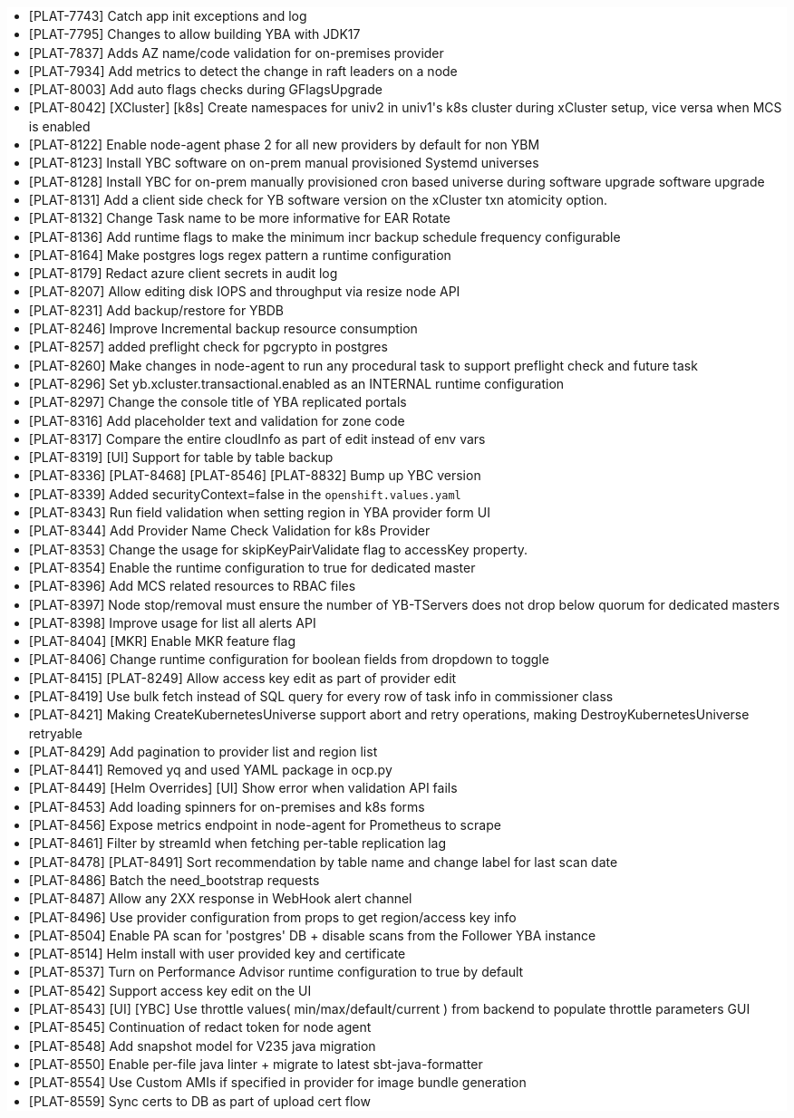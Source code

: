 * [PLAT-7743] Catch app init exceptions and log
* [PLAT-7795] Changes to allow building YBA with JDK17
* [PLAT-7837] Adds AZ name/code validation for on-premises provider
* [PLAT-7934] Add metrics to detect the change in raft leaders on a node
* [PLAT-8003] Add auto flags checks during GFlagsUpgrade
* [PLAT-8042] [XCluster] [k8s] Create namespaces for univ2 in univ1's k8s cluster during xCluster setup, vice versa when MCS is enabled
* [PLAT-8122] Enable node-agent phase 2 for all new providers by default for non YBM
* [PLAT-8123] Install YBC software on on-prem manual provisioned Systemd universes
* [PLAT-8128] Install YBC for on-prem manually provisioned cron based universe during software upgrade software upgrade
* [PLAT-8131] Add a client side check for YB software version on the xCluster txn atomicity option.
* [PLAT-8132] Change Task name to be more informative for EAR Rotate
* [PLAT-8136] Add runtime flags to make the minimum incr backup schedule frequency configurable
* [PLAT-8164] Make postgres logs regex pattern a runtime configuration
* [PLAT-8179] Redact azure client secrets in audit log
* [PLAT-8207] Allow editing disk IOPS and throughput via resize node API
* [PLAT-8231] Add backup/restore for YBDB
* [PLAT-8246] Improve Incremental backup resource consumption
* [PLAT-8257] added preflight check for pgcrypto in postgres
* [PLAT-8260] Make changes in node-agent to run any procedural task to support preflight check and future task
* [PLAT-8296] Set yb.xcluster.transactional.enabled as an INTERNAL runtime configuration
* [PLAT-8297] Change the console title of YBA replicated portals
* [PLAT-8316] Add placeholder text and validation for zone code
* [PLAT-8317] Compare the entire cloudInfo as part of edit instead of env vars
* [PLAT-8319] [UI] Support for table by table backup
* [PLAT-8336] [PLAT-8468] [PLAT-8546] [PLAT-8832] Bump up YBC version
* [PLAT-8339] Added securityContext=false in the `openshift.values.yaml`
* [PLAT-8343] Run field validation when setting region in YBA provider form UI
* [PLAT-8344] Add Provider Name Check Validation for k8s Provider
* [PLAT-8353] Change the usage for skipKeyPairValidate flag to accessKey property.
* [PLAT-8354] Enable the runtime configuration to true for dedicated master
* [PLAT-8396] Add MCS related resources to RBAC files
* [PLAT-8397] Node stop/removal must ensure the number of YB-TServers does not drop below quorum for dedicated masters
* [PLAT-8398] Improve usage for list all alerts API
* [PLAT-8404] [MKR] Enable MKR feature flag
* [PLAT-8406] Change runtime configuration for boolean fields from dropdown to toggle
* [PLAT-8415] [PLAT-8249] Allow access key edit as part of provider edit
* [PLAT-8419] Use bulk fetch instead of SQL query for every row of task info in commissioner class
* [PLAT-8421] Making CreateKubernetesUniverse support abort and retry operations, making DestroyKubernetesUniverse retryable
* [PLAT-8429] Add pagination to provider list and region list
* [PLAT-8441] Removed yq and used YAML package in ocp.py
* [PLAT-8449] [Helm Overrides] [UI] Show error when validation API fails
* [PLAT-8453] Add loading spinners for on-premises and k8s forms
* [PLAT-8456] Expose metrics endpoint in node-agent for Prometheus to scrape
* [PLAT-8461] Filter by streamId when fetching per-table replication lag
* [PLAT-8478] [PLAT-8491] Sort recommendation by table name and change label for last scan date
* [PLAT-8486] Batch the need_bootstrap requests
* [PLAT-8487] Allow any 2XX response in WebHook alert channel
* [PLAT-8496] Use provider configuration from props to get region/access key info
* [PLAT-8504] Enable PA scan for 'postgres' DB + disable scans from the Follower YBA instance
* [PLAT-8514] Helm install with user provided key and certificate
* [PLAT-8537] Turn on Performance Advisor runtime configuration to true by default
* [PLAT-8542] Support access key edit on the UI
* [PLAT-8543] [UI] [YBC] Use throttle values( min/max/default/current ) from backend to populate throttle parameters GUI
* [PLAT-8545] Continuation of redact token for node agent
* [PLAT-8548] Add snapshot model for V235 java migration
* [PLAT-8550] Enable per-file java linter + migrate to latest sbt-java-formatter
* [PLAT-8554] Use Custom AMIs if specified in provider for image bundle generation
* [PLAT-8559] Sync certs to DB as part of upload cert flow